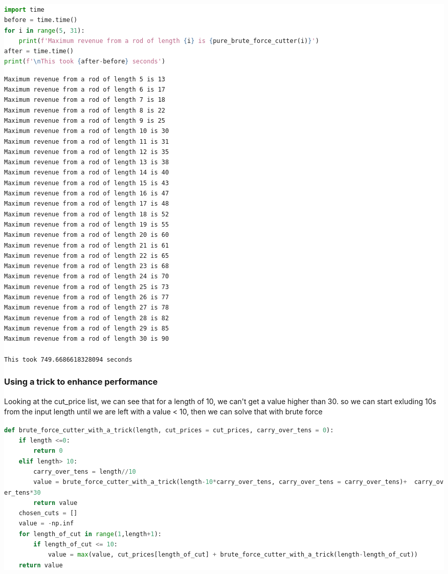 
```python
import time
before = time.time()
for i in range(5, 31):
    print(f'Maximum revenue from a rod of length {i} is {pure_brute_force_cutter(i)}')
after = time.time()
print(f'\nThis took {after-before} seconds')
```

    Maximum revenue from a rod of length 5 is 13
    Maximum revenue from a rod of length 6 is 17
    Maximum revenue from a rod of length 7 is 18
    Maximum revenue from a rod of length 8 is 22
    Maximum revenue from a rod of length 9 is 25
    Maximum revenue from a rod of length 10 is 30
    Maximum revenue from a rod of length 11 is 31
    Maximum revenue from a rod of length 12 is 35
    Maximum revenue from a rod of length 13 is 38
    Maximum revenue from a rod of length 14 is 40
    Maximum revenue from a rod of length 15 is 43
    Maximum revenue from a rod of length 16 is 47
    Maximum revenue from a rod of length 17 is 48
    Maximum revenue from a rod of length 18 is 52
    Maximum revenue from a rod of length 19 is 55
    Maximum revenue from a rod of length 20 is 60
    Maximum revenue from a rod of length 21 is 61
    Maximum revenue from a rod of length 22 is 65
    Maximum revenue from a rod of length 23 is 68
    Maximum revenue from a rod of length 24 is 70
    Maximum revenue from a rod of length 25 is 73
    Maximum revenue from a rod of length 26 is 77
    Maximum revenue from a rod of length 27 is 78
    Maximum revenue from a rod of length 28 is 82
    Maximum revenue from a rod of length 29 is 85
    Maximum revenue from a rod of length 30 is 90
    
    This took 749.6686618328094 seconds


### Using a trick to enhance performance
Looking at the cut_price list, we can see that for a length of 10, we can't get a value higher than 30. so we can start exluding 10s from the input length until we are left with a value < 10, then we can solve that with brute force


```python
def brute_force_cutter_with_a_trick(length, cut_prices = cut_prices, carry_over_tens = 0):
    if length <=0:
        return 0
    elif length> 10:
        carry_over_tens = length//10
        value = brute_force_cutter_with_a_trick(length-10*carry_over_tens, carry_over_tens = carry_over_tens)+  carry_over_tens*30
        return value
    chosen_cuts = []
    value = -np.inf
    for length_of_cut in range(1,length+1):
        if length_of_cut <= 10:
            value = max(value, cut_prices[length_of_cut] + brute_force_cutter_with_a_trick(length-length_of_cut))
    return value
```
